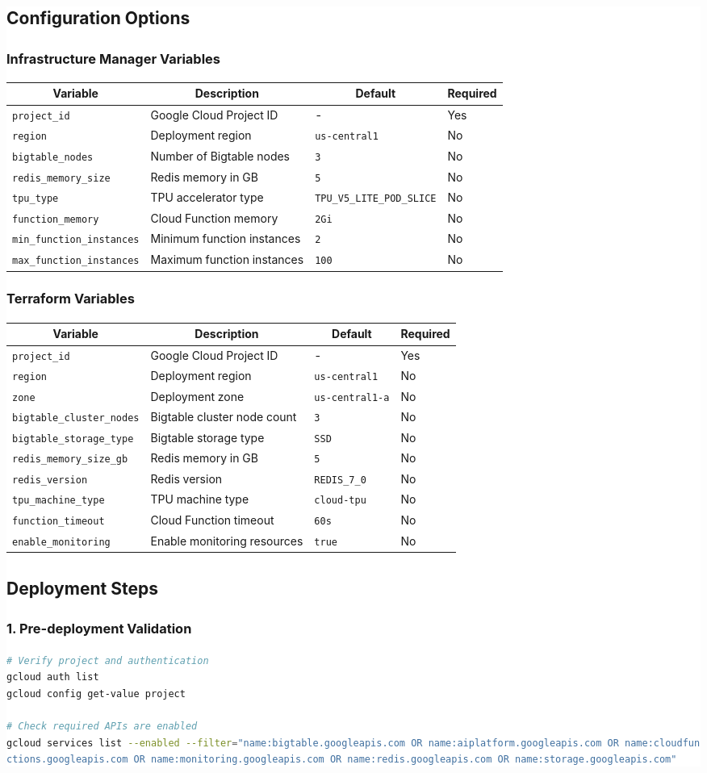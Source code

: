 ## Configuration Options

### Infrastructure Manager Variables

| Variable | Description | Default | Required |
|----------|-------------|---------|----------|
| `project_id` | Google Cloud Project ID | - | Yes |
| `region` | Deployment region | `us-central1` | No |
| `bigtable_nodes` | Number of Bigtable nodes | `3` | No |
| `redis_memory_size` | Redis memory in GB | `5` | No |
| `tpu_type` | TPU accelerator type | `TPU_V5_LITE_POD_SLICE` | No |
| `function_memory` | Cloud Function memory | `2Gi` | No |
| `min_function_instances` | Minimum function instances | `2` | No |
| `max_function_instances` | Maximum function instances | `100` | No |

### Terraform Variables

| Variable | Description | Default | Required |
|----------|-------------|---------|----------|
| `project_id` | Google Cloud Project ID | - | Yes |
| `region` | Deployment region | `us-central1` | No |
| `zone` | Deployment zone | `us-central1-a` | No |
| `bigtable_cluster_nodes` | Bigtable cluster node count | `3` | No |
| `bigtable_storage_type` | Bigtable storage type | `SSD` | No |
| `redis_memory_size_gb` | Redis memory in GB | `5` | No |
| `redis_version` | Redis version | `REDIS_7_0` | No |
| `tpu_machine_type` | TPU machine type | `cloud-tpu` | No |
| `function_timeout` | Cloud Function timeout | `60s` | No |
| `enable_monitoring` | Enable monitoring resources | `true` | No |

## Deployment Steps

### 1. Pre-deployment Validation

```bash
# Verify project and authentication
gcloud auth list
gcloud config get-value project

# Check required APIs are enabled
gcloud services list --enabled --filter="name:bigtable.googleapis.com OR name:aiplatform.googleapis.com OR name:cloudfunctions.googleapis.com OR name:monitoring.googleapis.com OR name:redis.googleapis.com OR name:storage.googleapis.com"
```

